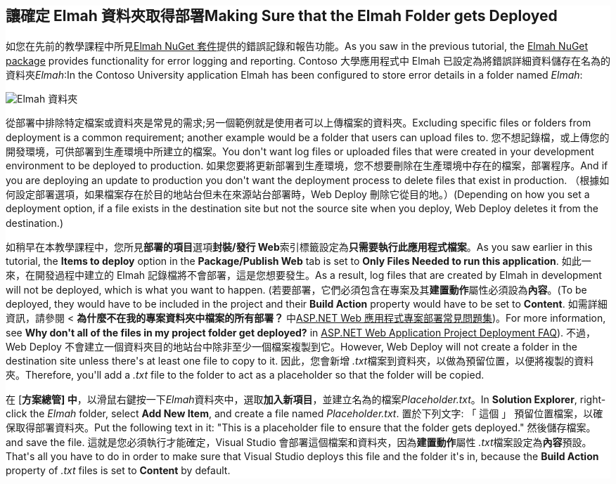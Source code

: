 ## <a name="making-sure-that-the-elmah-folder-gets-deployed"></a><span data-ttu-id="b9b9a-144">讓確定 Elmah 資料夾取得部署</span><span class="sxs-lookup"><span data-stu-id="b9b9a-144">Making Sure that the Elmah Folder gets Deployed</span></span>

<span data-ttu-id="b9b9a-145">如您在先前的教學課程中所見[Elmah NuGet 套件](http://www.hanselman.com/blog/NuGetPackageOfTheWeek7ELMAHErrorLoggingModulesAndHandlersWithSQLServerCompact.aspx)提供的錯誤記錄和報告功能。</span><span class="sxs-lookup"><span data-stu-id="b9b9a-145">As you saw in the previous tutorial, the [Elmah NuGet package](http://www.hanselman.com/blog/NuGetPackageOfTheWeek7ELMAHErrorLoggingModulesAndHandlersWithSQLServerCompact.aspx) provides functionality for error logging and reporting.</span></span> <span data-ttu-id="b9b9a-146">Contoso 大學應用程式中 Elmah 已設定為將錯誤詳細資料儲存在名為的資料夾*Elmah*:</span><span class="sxs-lookup"><span data-stu-id="b9b9a-146">In the Contoso University application Elmah has been configured to store error details in a folder named *Elmah*:</span></span>

![Elmah 資料夾](deployment-to-a-hosting-provider-configuring-project-properties-4-of-12/_static/image3.png)

<span data-ttu-id="b9b9a-148">從部署中排除特定檔案或資料夾是常見的需求;另一個範例就是使用者可以上傳檔案的資料夾。</span><span class="sxs-lookup"><span data-stu-id="b9b9a-148">Excluding specific files or folders from deployment is a common requirement; another example would be a folder that users can upload files to.</span></span> <span data-ttu-id="b9b9a-149">您不想記錄檔，或上傳您的開發環境，可供部署到生產環境中所建立的檔案。</span><span class="sxs-lookup"><span data-stu-id="b9b9a-149">You don't want log files or uploaded files that were created in your development environment to be deployed to production.</span></span> <span data-ttu-id="b9b9a-150">如果您要將更新部署到生產環境，您不想要刪除在生產環境中存在的檔案，部署程序。</span><span class="sxs-lookup"><span data-stu-id="b9b9a-150">And if you are deploying an update to production you don't want the deployment process to delete files that exist in production.</span></span> <span data-ttu-id="b9b9a-151">（根據如何設定部署選項，如果檔案存在於目的地站台但未在來源站台部署時，Web Deploy 刪除它從目的地。）</span><span class="sxs-lookup"><span data-stu-id="b9b9a-151">(Depending on how you set a deployment option, if a file exists in the destination site but not the source site when you deploy, Web Deploy deletes it from the destination.)</span></span>

<span data-ttu-id="b9b9a-152">如稍早在本教學課程中，您所見**部署的項目**選項**封裝/發行 Web**索引標籤設定為**只需要執行此應用程式檔案**。</span><span class="sxs-lookup"><span data-stu-id="b9b9a-152">As you saw earlier in this tutorial, the **Items to deploy** option in the **Package/Publish Web** tab is set to **Only Files Needed to run this application**.</span></span> <span data-ttu-id="b9b9a-153">如此一來，在開發過程中建立的 Elmah 記錄檔將不會部署，這是您想要發生。</span><span class="sxs-lookup"><span data-stu-id="b9b9a-153">As a result, log files that are created by Elmah in development will not be deployed, which is what you want to happen.</span></span> <span data-ttu-id="b9b9a-154">(若要部署，它們必須包含在專案及其**建置動作**屬性必須設為**內容**。</span><span class="sxs-lookup"><span data-stu-id="b9b9a-154">(To be deployed, they would have to be included in the project and their **Build Action** property would have to be set to **Content**.</span></span> <span data-ttu-id="b9b9a-155">如需詳細資訊，請參閱 <<c0>  **為什麼不在我的專案資料夾中檔案的所有部署？** 中[ASP.NET Web 應用程式專案部署常見問題集](https://msdn.microsoft.com/library/ee942158.aspx))。</span><span class="sxs-lookup"><span data-stu-id="b9b9a-155">For more information, see **Why don't all of the files in my project folder get deployed?** in [ASP.NET Web Application Project Deployment FAQ](https://msdn.microsoft.com/library/ee942158.aspx)).</span></span> <span data-ttu-id="b9b9a-156">不過，Web Deploy 不會建立一個資料夾目的地站台中除非至少一個檔案複製到它。</span><span class="sxs-lookup"><span data-stu-id="b9b9a-156">However, Web Deploy will not create a folder in the destination site unless there's at least one file to copy to it.</span></span> <span data-ttu-id="b9b9a-157">因此，您會新增 *.txt*檔案到資料夾，以做為預留位置，以便將複製的資料夾。</span><span class="sxs-lookup"><span data-stu-id="b9b9a-157">Therefore, you'll add a *.txt* file to the folder to act as a placeholder so that the folder will be copied.</span></span>

<span data-ttu-id="b9b9a-158">在 [**方案總管] 中**，以滑鼠右鍵按一下*Elmah*資料夾中，選取**加入新項目**，並建立名為的檔案*Placeholder.txt*。</span><span class="sxs-lookup"><span data-stu-id="b9b9a-158">In **Solution Explorer**, right-click the *Elmah* folder, select **Add New Item**, and create a file named *Placeholder.txt*.</span></span> <span data-ttu-id="b9b9a-159">置於下列文字: 「 這個 」 預留位置檔案，以確保取得部署資料夾。</span><span class="sxs-lookup"><span data-stu-id="b9b9a-159">Put the following text in it: "This is a placeholder file to ensure that the folder gets deployed."</span></span> <span data-ttu-id="b9b9a-160">然後儲存檔案。</span><span class="sxs-lookup"><span data-stu-id="b9b9a-160">and save the file.</span></span> <span data-ttu-id="b9b9a-161">這就是您必須執行才能確定，Visual Studio 會部署這個檔案和資料夾，因為**建置動作**屬性 *.txt*檔案設定為**內容**預設。</span><span class="sxs-lookup"><span data-stu-id="b9b9a-161">That's all you have to do in order to make sure that Visual Studio deploys this file and the folder it's in, because the **Build Action** property of *.txt* files is set to **Content** by default.</span></span>

